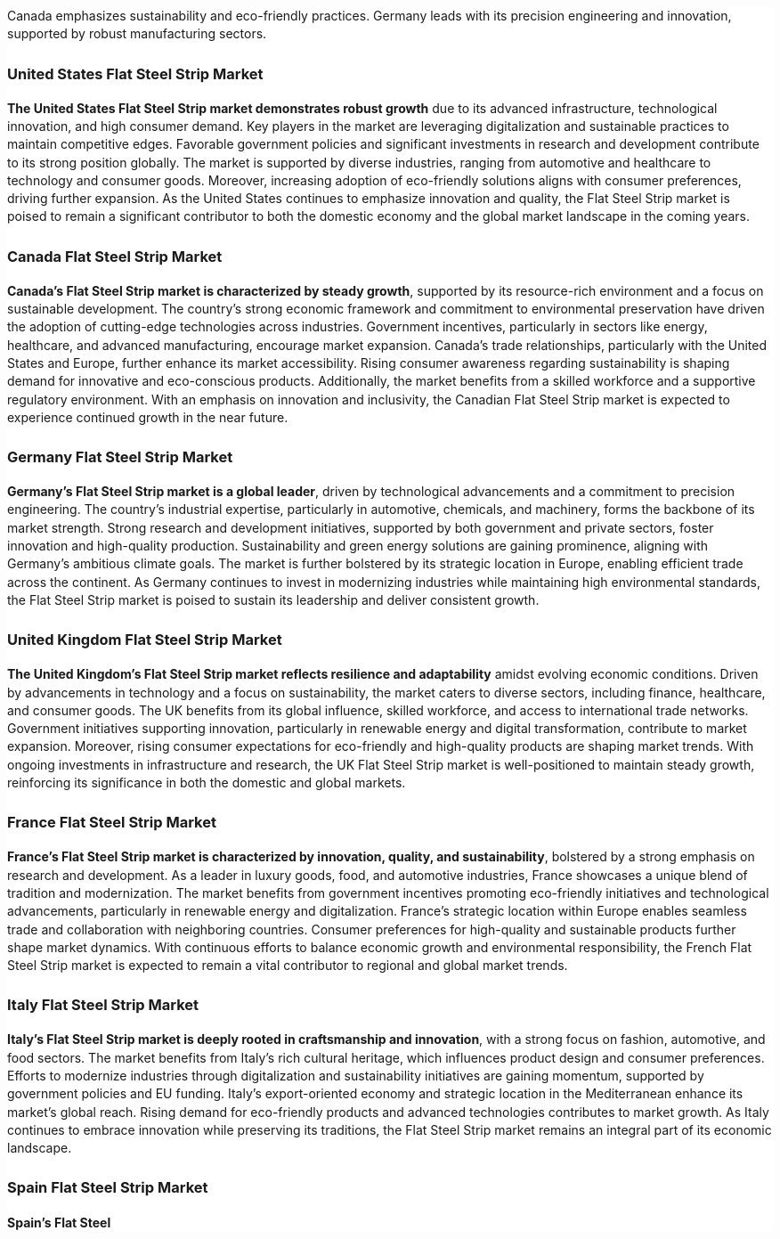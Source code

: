 Canada emphasizes sustainability and eco-friendly practices. Germany leads with its precision engineering and innovation, supported by robust manufacturing sectors.</span></em></p></blockquote><h3><strong>United States Flat Steel Strip Market</strong></h3><p><strong>The United States Flat Steel Strip market demonstrates robust growth</strong> due to its advanced infrastructure, technological innovation, and high consumer demand. Key players in the market are leveraging digitalization and sustainable practices to maintain competitive edges. Favorable government policies and significant investments in research and development contribute to its strong position globally. The market is supported by diverse industries, ranging from automotive and healthcare to technology and consumer goods. Moreover, increasing adoption of eco-friendly solutions aligns with consumer preferences, driving further expansion. As the United States continues to emphasize innovation and quality, the Flat Steel Strip market is poised to remain a significant contributor to both the domestic economy and the global market landscape in the coming years.</p><h3><strong>Canada Flat Steel Strip Market</strong></h3><p><strong>Canada&rsquo;s Flat Steel Strip market is characterized by steady growth</strong>, supported by its resource-rich environment and a focus on sustainable development. The country&rsquo;s strong economic framework and commitment to environmental preservation have driven the adoption of cutting-edge technologies across industries. Government incentives, particularly in sectors like energy, healthcare, and advanced manufacturing, encourage market expansion. Canada&rsquo;s trade relationships, particularly with the United States and Europe, further enhance its market accessibility. Rising consumer awareness regarding sustainability is shaping demand for innovative and eco-conscious products. Additionally, the market benefits from a skilled workforce and a supportive regulatory environment. With an emphasis on innovation and inclusivity, the Canadian Flat Steel Strip market is expected to experience continued growth in the near future.</p><h3><strong>Germany Flat Steel Strip Market</strong></h3><p><strong>Germany&rsquo;s Flat Steel Strip market is a global leader</strong>, driven by technological advancements and a commitment to precision engineering. The country&rsquo;s industrial expertise, particularly in automotive, chemicals, and machinery, forms the backbone of its market strength. Strong research and development initiatives, supported by both government and private sectors, foster innovation and high-quality production. Sustainability and green energy solutions are gaining prominence, aligning with Germany&rsquo;s ambitious climate goals. The market is further bolstered by its strategic location in Europe, enabling efficient trade across the continent. As Germany continues to invest in modernizing industries while maintaining high environmental standards, the Flat Steel Strip market is poised to sustain its leadership and deliver consistent growth.</p><h3><strong>United Kingdom Flat Steel Strip Market</strong></h3><p><strong>The United Kingdom&rsquo;s Flat Steel Strip market reflects resilience and adaptability</strong> amidst evolving economic conditions. Driven by advancements in technology and a focus on sustainability, the market caters to diverse sectors, including finance, healthcare, and consumer goods. The UK benefits from its global influence, skilled workforce, and access to international trade networks. Government initiatives supporting innovation, particularly in renewable energy and digital transformation, contribute to market expansion. Moreover, rising consumer expectations for eco-friendly and high-quality products are shaping market trends. With ongoing investments in infrastructure and research, the UK Flat Steel Strip market is well-positioned to maintain steady growth, reinforcing its significance in both the domestic and global markets.</p><h3><strong>France Flat Steel Strip Market</strong></h3><p><strong>France&rsquo;s Flat Steel Strip market is characterized by innovation, quality, and sustainability</strong>, bolstered by a strong emphasis on research and development. As a leader in luxury goods, food, and automotive industries, France showcases a unique blend of tradition and modernization. The market benefits from government incentives promoting eco-friendly initiatives and technological advancements, particularly in renewable energy and digitalization. France&rsquo;s strategic location within Europe enables seamless trade and collaboration with neighboring countries. Consumer preferences for high-quality and sustainable products further shape market dynamics. With continuous efforts to balance economic growth and environmental responsibility, the French Flat Steel Strip market is expected to remain a vital contributor to regional and global market trends.</p><h3><strong>Italy Flat Steel Strip Market</strong></h3><p><strong>Italy&rsquo;s Flat Steel Strip market is deeply rooted in craftsmanship and innovation</strong>, with a strong focus on fashion, automotive, and food sectors. The market benefits from Italy&rsquo;s rich cultural heritage, which influences product design and consumer preferences. Efforts to modernize industries through digitalization and sustainability initiatives are gaining momentum, supported by government policies and EU funding. Italy&rsquo;s export-oriented economy and strategic location in the Mediterranean enhance its market&rsquo;s global reach. Rising demand for eco-friendly products and advanced technologies contributes to market growth. As Italy continues to embrace innovation while preserving its traditions, the Flat Steel Strip market remains an integral part of its economic landscape.</p><h3><strong>Spain Flat Steel Strip Market</strong></h3><p><strong>Spain&rsquo;s Flat Steel